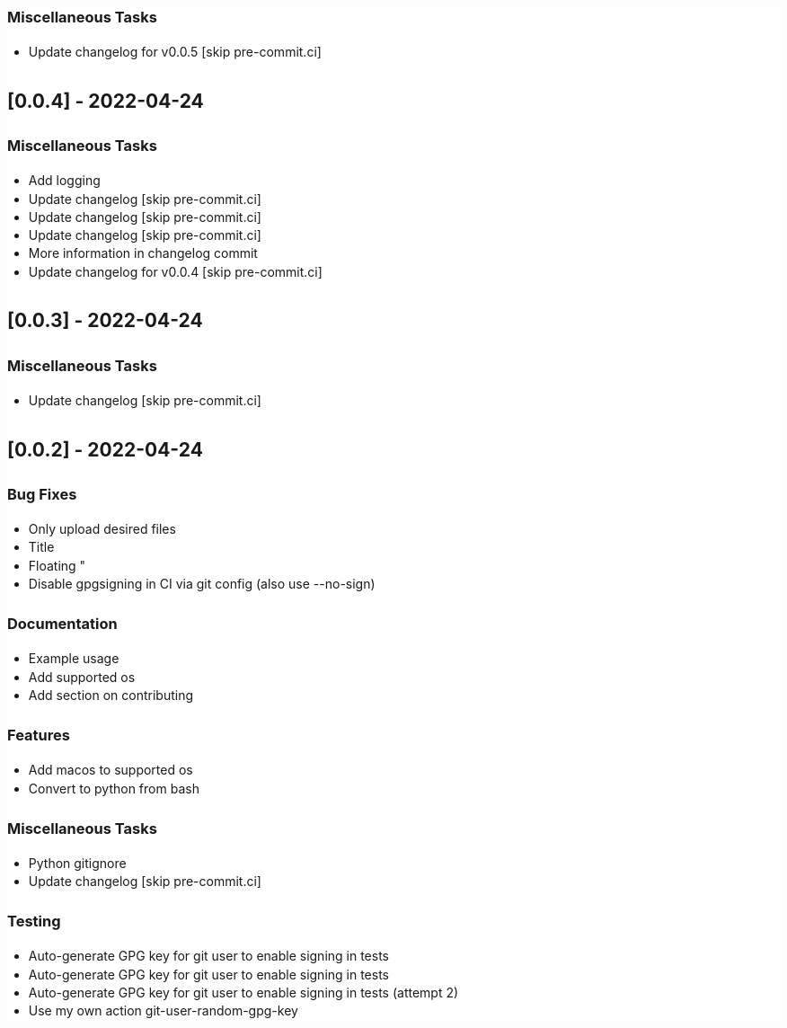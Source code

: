 ### Miscellaneous Tasks

- Update changelog for v0.0.5 [skip pre-commit.ci]

## [0.0.4] - 2022-04-24

### Miscellaneous Tasks

- Add logging
- Update changelog [skip pre-commit.ci]
- Update changelog [skip pre-commit.ci]
- Update changelog [skip pre-commit.ci]
- More information in changelog commit
- Update changelog for v0.0.4 [skip pre-commit.ci]

## [0.0.3] - 2022-04-24

### Miscellaneous Tasks

- Update changelog [skip pre-commit.ci]

## [0.0.2] - 2022-04-24

### Bug Fixes

- Only upload desired files
- Title
- Floating "
- Disable gpgsigning in CI via git config (also use --no-sign)

### Documentation

- Example usage
- Add supported os
- Add section on contributing

### Features

- Add macos to supported os
- Convert to python from bash

### Miscellaneous Tasks

- Python gitignore
- Update changelog [skip pre-commit.ci]

### Testing

- Auto-generate  GPG key for git user to enable signing in tests
- Auto-generate  GPG key for git user to enable signing in tests
- Auto-generate  GPG key for git user to enable signing in tests (attempt 2)
- Use my own action git-user-random-gpg-key
